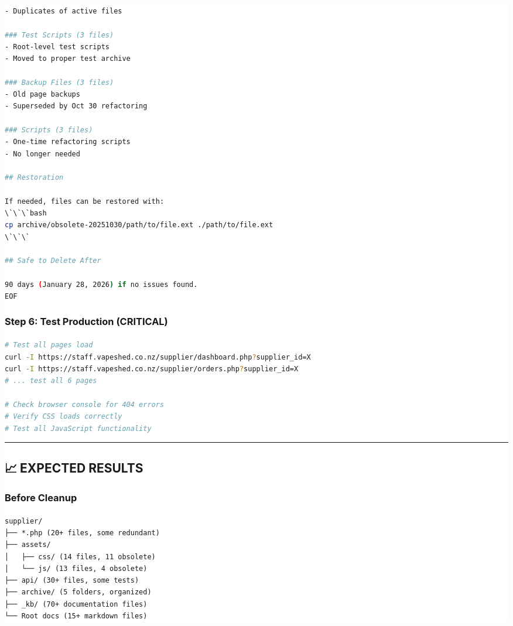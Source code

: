 ```bash
- Duplicates of active files

### Test Scripts (3 files)
- Root-level test scripts
- Moved to proper test archive

### Backup Files (3 files)
- Old page backups
- Superseded by Oct 30 refactoring

### Scripts (3 files)
- One-time refactoring scripts
- No longer needed

## Restoration

If needed, files can be restored with:
\`\`\`bash
cp archive/obsolete-20251030/path/to/file.ext ./path/to/file.ext
\`\`\`

## Safe to Delete After

90 days (January 28, 2026) if no issues found.
EOF
```

### Step 6: Test Production (CRITICAL)
```bash
# Test all pages load
curl -I https://staff.vapeshed.co.nz/supplier/dashboard.php?supplier_id=X
curl -I https://staff.vapeshed.co.nz/supplier/orders.php?supplier_id=X
# ... test all 6 pages

# Check browser console for 404 errors
# Verify CSS loads correctly
# Test all JavaScript functionality
```

---

## 📈 EXPECTED RESULTS

### Before Cleanup
```
supplier/
├── *.php (20+ files, some redundant)
├── assets/
│   ├── css/ (14 files, 11 obsolete)
│   └── js/ (13 files, 4 obsolete)
├── api/ (30+ files, some tests)
├── archive/ (5 folders, organized)
├── _kb/ (70+ documentation files)
└── Root docs (15+ markdown files)
```
